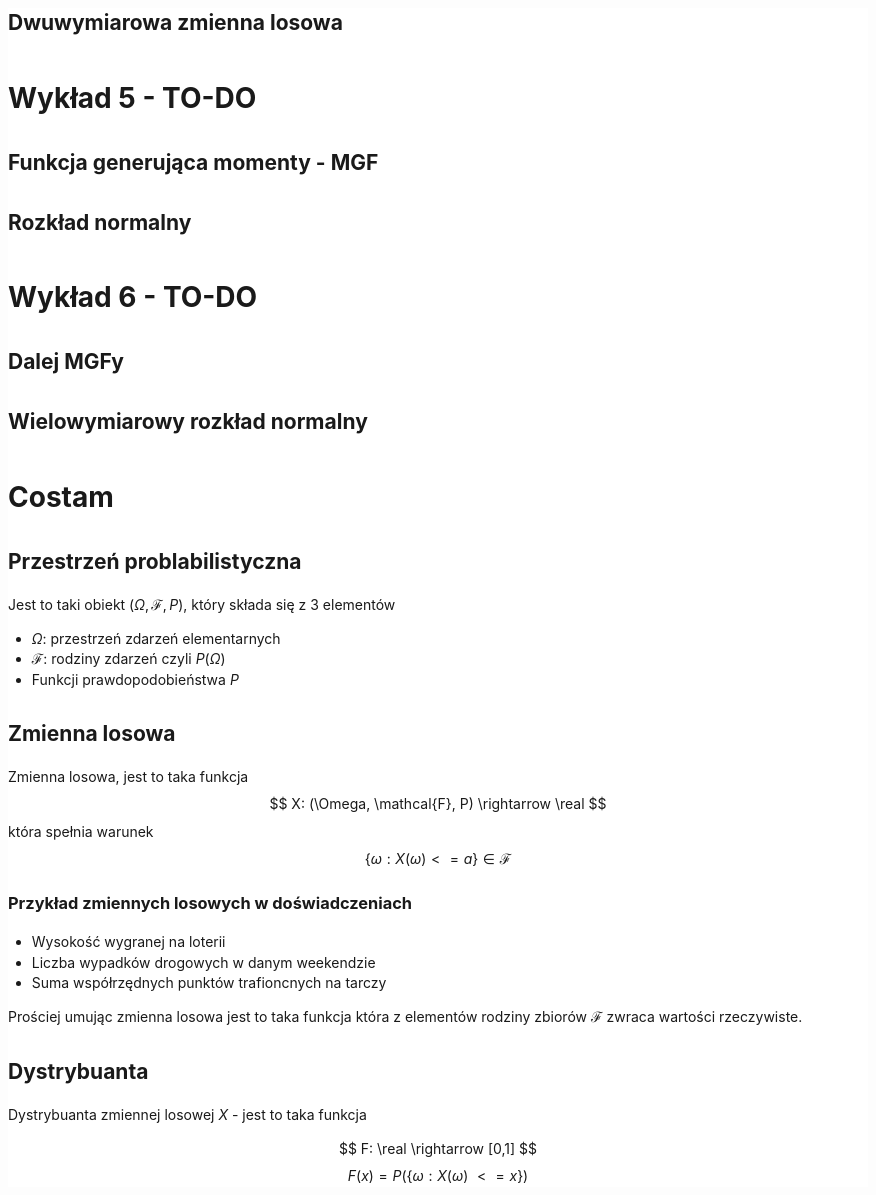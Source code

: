 ## Dwuwymiarowa zmienna losowa

# Wykład 5 - TO-DO

## Funkcja generująca momenty - MGF

## Rozkład normalny

# Wykład 6 - TO-DO

## Dalej MGFy

## Wielowymiarowy rozkład normalny

# Costam

## Przestrzeń problabilistyczna

Jest to taki obiekt $(\Omega, \mathcal{F}, P)$, który składa się z 3 elementów

- $\Omega$: przestrzeń zdarzeń elementarnych
- $\mathcal{F}$: rodziny zdarzeń czyli $P(\Omega)$
- Funkcji prawdopodobieństwa $P$

## Zmienna losowa

Zmienna losowa, jest to taka funkcja
$$ X: (\Omega, \mathcal{F}, P) \rightarrow \real $$
która spełnia warunek
$$ \{\omega : X(\omega) <= a \} \in \mathcal{F}$$

### Przykład zmiennych losowych w doświadczeniach

- Wysokość wygranej na loterii
- Liczba wypadków drogowych w danym weekendzie
- Suma współrzędnych punktów trafioncnych na tarczy

Prościej umując zmienna losowa jest to taka funkcja która z elementów rodziny zbiorów $\mathcal{F}$ zwraca wartości rzeczywiste.

## Dystrybuanta

Dystrybuanta zmiennej losowej $X$ - jest to taka funkcja

$$ F: \real \rightarrow [0,1] $$
$$ F(x) = P(\{\omega : X(\omega)\ <= x\}) $$
